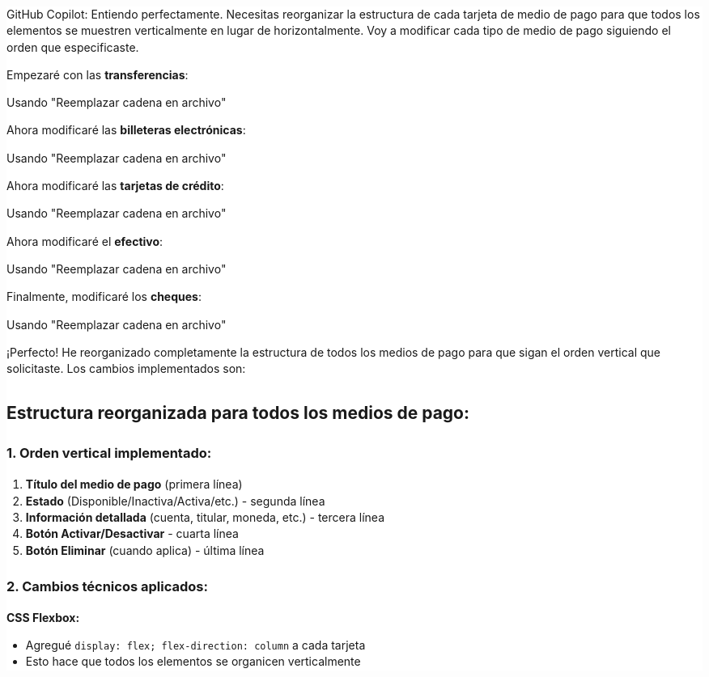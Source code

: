 GitHub Copilot: Entiendo perfectamente. Necesitas reorganizar la estructura de cada tarjeta de medio de pago para que todos los elementos se muestren verticalmente en lugar de horizontalmente. Voy a modificar cada tipo de medio de pago siguiendo el orden que especificaste.

Empezaré con las **transferencias**: 

Usando "Reemplazar cadena en archivo"


```

```
Ahora modificaré las **billeteras electrónicas**: 

Usando "Reemplazar cadena en archivo"


```

```
Ahora modificaré las **tarjetas de crédito**: 

Usando "Reemplazar cadena en archivo"


```

```
Ahora modificaré el **efectivo**: 

Usando "Reemplazar cadena en archivo"


```

```
Finalmente, modificaré los **cheques**: 

Usando "Reemplazar cadena en archivo"


```

```
¡Perfecto! He reorganizado completamente la estructura de todos los medios de pago para que sigan el orden vertical que solicitaste. Los cambios implementados son:

## **Estructura reorganizada para todos los medios de pago:**

### **1. Orden vertical implementado:**
1. **Título del medio de pago** (primera línea)
2. **Estado** (Disponible/Inactiva/Activa/etc.) - segunda línea
3. **Información detallada** (cuenta, titular, moneda, etc.) - tercera línea  
4. **Botón Activar/Desactivar** - cuarta línea
5. **Botón Eliminar** (cuando aplica) - última línea

### **2. Cambios técnicos aplicados:**

**CSS Flexbox:**
- Agregué `display: flex; flex-direction: column` a cada tarjeta
- Esto hace que todos los elementos se organicen verticalmente
